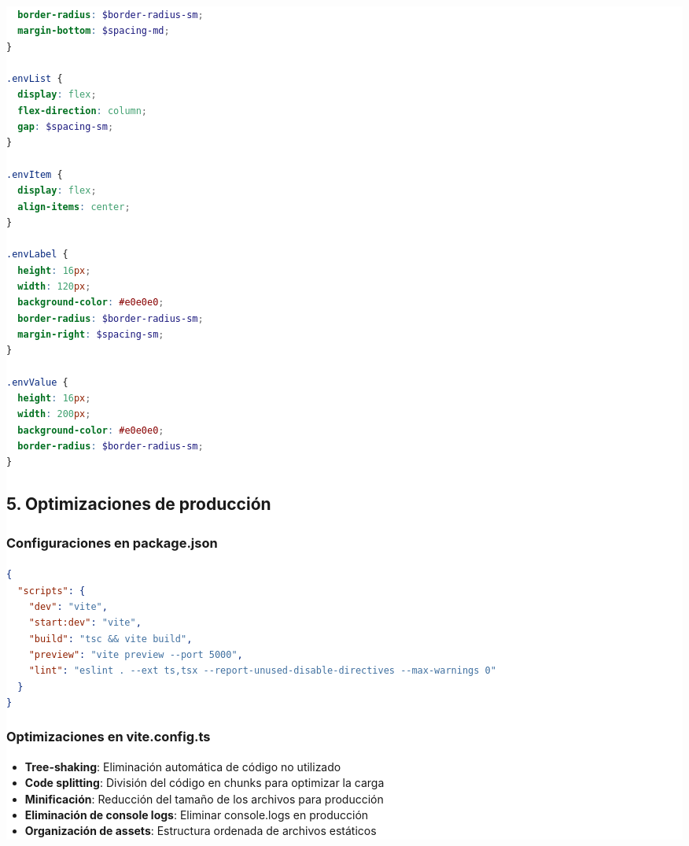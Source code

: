```scss
  border-radius: $border-radius-sm;
  margin-bottom: $spacing-md;
}

.envList {
  display: flex;
  flex-direction: column;
  gap: $spacing-sm;
}

.envItem {
  display: flex;
  align-items: center;
}

.envLabel {
  height: 16px;
  width: 120px;
  background-color: #e0e0e0;
  border-radius: $border-radius-sm;
  margin-right: $spacing-sm;
}

.envValue {
  height: 16px;
  width: 200px;
  background-color: #e0e0e0;
  border-radius: $border-radius-sm;
}
```

## 5. Optimizaciones de producción

### Configuraciones en package.json

```json
{
  "scripts": {
    "dev": "vite",
    "start:dev": "vite",
    "build": "tsc && vite build",
    "preview": "vite preview --port 5000",
    "lint": "eslint . --ext ts,tsx --report-unused-disable-directives --max-warnings 0"
  }
}
```

### Optimizaciones en vite.config.ts

- **Tree-shaking**: Eliminación automática de código no utilizado
- **Code splitting**: División del código en chunks para optimizar la carga
- **Minificación**: Reducción del tamaño de los archivos para producción
- **Eliminación de console logs**: Eliminar console.logs en producción
- **Organización de assets**: Estructura ordenada de archivos estáticos
